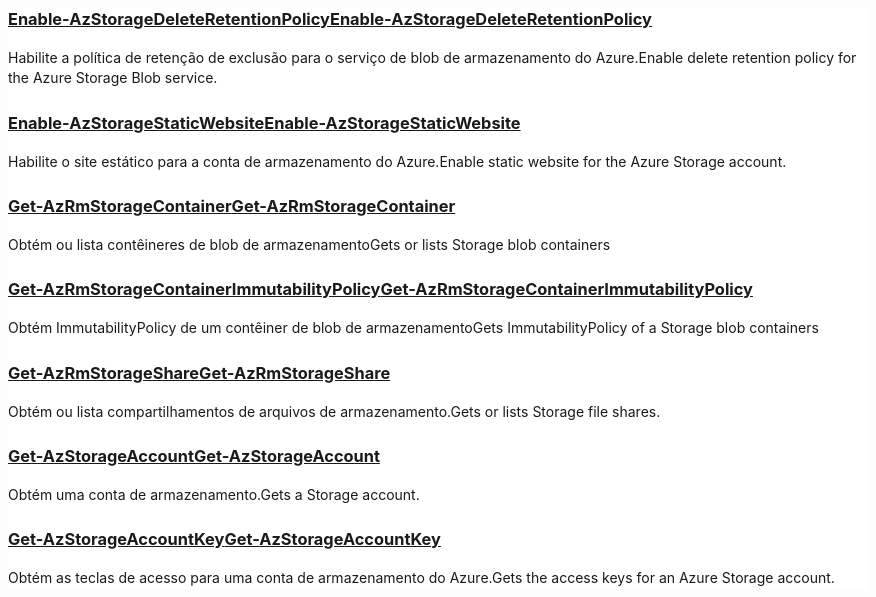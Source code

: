 ### [<span data-ttu-id="4fc76-122">Enable-AzStorageDeleteRetentionPolicy</span><span class="sxs-lookup"><span data-stu-id="4fc76-122">Enable-AzStorageDeleteRetentionPolicy</span></span>](Enable-AzStorageDeleteRetentionPolicy.md)
<span data-ttu-id="4fc76-123">Habilite a política de retenção de exclusão para o serviço de blob de armazenamento do Azure.</span><span class="sxs-lookup"><span data-stu-id="4fc76-123">Enable delete retention policy  for the Azure Storage Blob service.</span></span>

### [<span data-ttu-id="4fc76-124">Enable-AzStorageStaticWebsite</span><span class="sxs-lookup"><span data-stu-id="4fc76-124">Enable-AzStorageStaticWebsite</span></span>](Enable-AzStorageStaticWebsite.md)
<span data-ttu-id="4fc76-125">Habilite o site estático para a conta de armazenamento do Azure.</span><span class="sxs-lookup"><span data-stu-id="4fc76-125">Enable static website for the Azure Storage account.</span></span>

### [<span data-ttu-id="4fc76-126">Get-AzRmStorageContainer</span><span class="sxs-lookup"><span data-stu-id="4fc76-126">Get-AzRmStorageContainer</span></span>](Get-AzRmStorageContainer.md)
<span data-ttu-id="4fc76-127">Obtém ou lista contêineres de blob de armazenamento</span><span class="sxs-lookup"><span data-stu-id="4fc76-127">Gets or lists Storage blob containers</span></span>

### [<span data-ttu-id="4fc76-128">Get-AzRmStorageContainerImmutabilityPolicy</span><span class="sxs-lookup"><span data-stu-id="4fc76-128">Get-AzRmStorageContainerImmutabilityPolicy</span></span>](Get-AzRmStorageContainerImmutabilityPolicy.md)
<span data-ttu-id="4fc76-129">Obtém ImmutabilityPolicy de um contêiner de blob de armazenamento</span><span class="sxs-lookup"><span data-stu-id="4fc76-129">Gets ImmutabilityPolicy of a Storage blob containers</span></span>

### [<span data-ttu-id="4fc76-130">Get-AzRmStorageShare</span><span class="sxs-lookup"><span data-stu-id="4fc76-130">Get-AzRmStorageShare</span></span>](Get-AzRmStorageShare.md)
<span data-ttu-id="4fc76-131">Obtém ou lista compartilhamentos de arquivos de armazenamento.</span><span class="sxs-lookup"><span data-stu-id="4fc76-131">Gets or lists Storage file shares.</span></span>

### [<span data-ttu-id="4fc76-132">Get-AzStorageAccount</span><span class="sxs-lookup"><span data-stu-id="4fc76-132">Get-AzStorageAccount</span></span>](Get-AzStorageAccount.md)
<span data-ttu-id="4fc76-133">Obtém uma conta de armazenamento.</span><span class="sxs-lookup"><span data-stu-id="4fc76-133">Gets a Storage account.</span></span>

### [<span data-ttu-id="4fc76-134">Get-AzStorageAccountKey</span><span class="sxs-lookup"><span data-stu-id="4fc76-134">Get-AzStorageAccountKey</span></span>](Get-AzStorageAccountKey.md)
<span data-ttu-id="4fc76-135">Obtém as teclas de acesso para uma conta de armazenamento do Azure.</span><span class="sxs-lookup"><span data-stu-id="4fc76-135">Gets the access keys for an Azure Storage account.</span></span>

